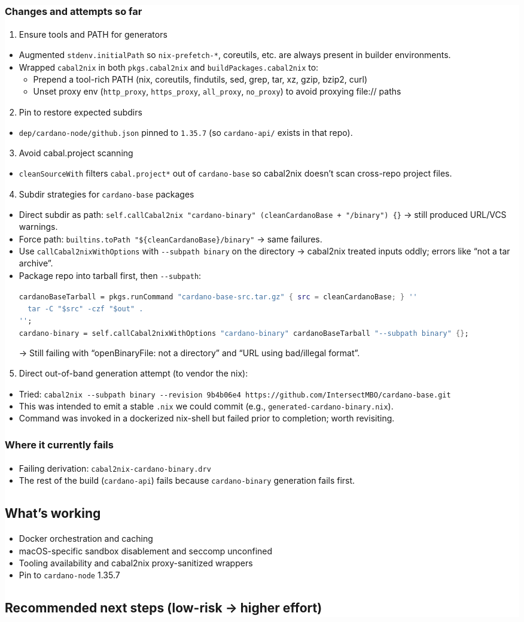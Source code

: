 ### Changes and attempts so far

1) Ensure tools and PATH for generators
- Augmented `stdenv.initialPath` so `nix-prefetch-*`, coreutils, etc. are always present in builder environments.
- Wrapped `cabal2nix` in both `pkgs.cabal2nix` and `buildPackages.cabal2nix` to:
  - Prepend a tool-rich PATH (nix, coreutils, findutils, sed, grep, tar, xz, gzip, bzip2, curl)
  - Unset proxy env (`http_proxy`, `https_proxy`, `all_proxy`, `no_proxy`) to avoid proxying file:// paths

2) Pin to restore expected subdirs
- `dep/cardano-node/github.json` pinned to `1.35.7` (so `cardano-api/` exists in that repo).

3) Avoid cabal.project scanning
- `cleanSourceWith` filters `cabal.project*` out of `cardano-base` so cabal2nix doesn’t scan cross-repo project files.

4) Subdir strategies for `cardano-base` packages
- Direct subdir as path: `self.callCabal2nix "cardano-binary" (cleanCardanoBase + "/binary") {}` → still produced URL/VCS warnings.
- Force path: `builtins.toPath "${cleanCardanoBase}/binary"` → same failures.
- Use `callCabal2nixWithOptions` with `--subpath binary` on the directory → cabal2nix treated inputs oddly; errors like “not a tar archive”.
- Package repo into tarball first, then `--subpath`:
  ```nix
  cardanoBaseTarball = pkgs.runCommand "cardano-base-src.tar.gz" { src = cleanCardanoBase; } ''
    tar -C "$src" -czf "$out" .
  '';
  cardano-binary = self.callCabal2nixWithOptions "cardano-binary" cardanoBaseTarball "--subpath binary" {};
  ```
  → Still failing with “openBinaryFile: not a directory” and “URL using bad/illegal format”.

5) Direct out-of-band generation attempt (to vendor the nix):
- Tried: `cabal2nix --subpath binary --revision 9b4b06e4 https://github.com/IntersectMBO/cardano-base.git`
- This was intended to emit a stable `.nix` we could commit (e.g., `generated-cardano-binary.nix`).
- Command was invoked in a dockerized nix-shell but failed prior to completion; worth revisiting.

### Where it currently fails

- Failing derivation: `cabal2nix-cardano-binary.drv`
- The rest of the build (`cardano-api`) fails because `cardano-binary` generation fails first.

## What’s working

- Docker orchestration and caching
- macOS-specific sandbox disablement and seccomp unconfined
- Tooling availability and cabal2nix proxy-sanitized wrappers
- Pin to `cardano-node` 1.35.7

## Recommended next steps (low-risk → higher effort)
